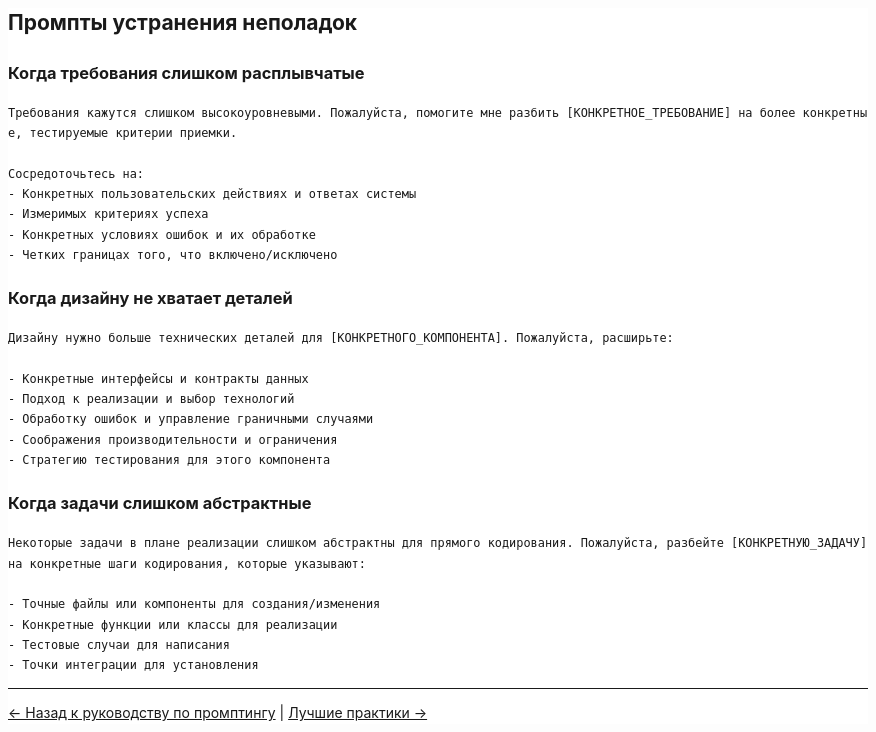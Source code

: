 ## Промпты устранения неполадок

### Когда требования слишком расплывчатые

```
Требования кажутся слишком высокоуровневыми. Пожалуйста, помогите мне разбить [КОНКРЕТНОЕ_ТРЕБОВАНИЕ] на более конкретные, тестируемые критерии приемки.

Сосредоточьтесь на:
- Конкретных пользовательских действиях и ответах системы
- Измеримых критериях успеха
- Конкретных условиях ошибок и их обработке
- Четких границах того, что включено/исключено
```

### Когда дизайну не хватает деталей

```
Дизайну нужно больше технических деталей для [КОНКРЕТНОГО_КОМПОНЕНТА]. Пожалуйста, расширьте:

- Конкретные интерфейсы и контракты данных
- Подход к реализации и выбор технологий
- Обработку ошибок и управление граничными случаями
- Соображения производительности и ограничения
- Стратегию тестирования для этого компонента
```

### Когда задачи слишком абстрактные

```
Некоторые задачи в плане реализации слишком абстрактны для прямого кодирования. Пожалуйста, разбейте [КОНКРЕТНУЮ_ЗАДАЧУ] на конкретные шаги кодирования, которые указывают:

- Точные файлы или компоненты для создания/изменения
- Конкретные функции или классы для реализации
- Тестовые случаи для написания
- Точки интеграции для установления
```

---

[← Назад к руководству по промптингу](README.md) | [Лучшие практики →](best-practices.md)
